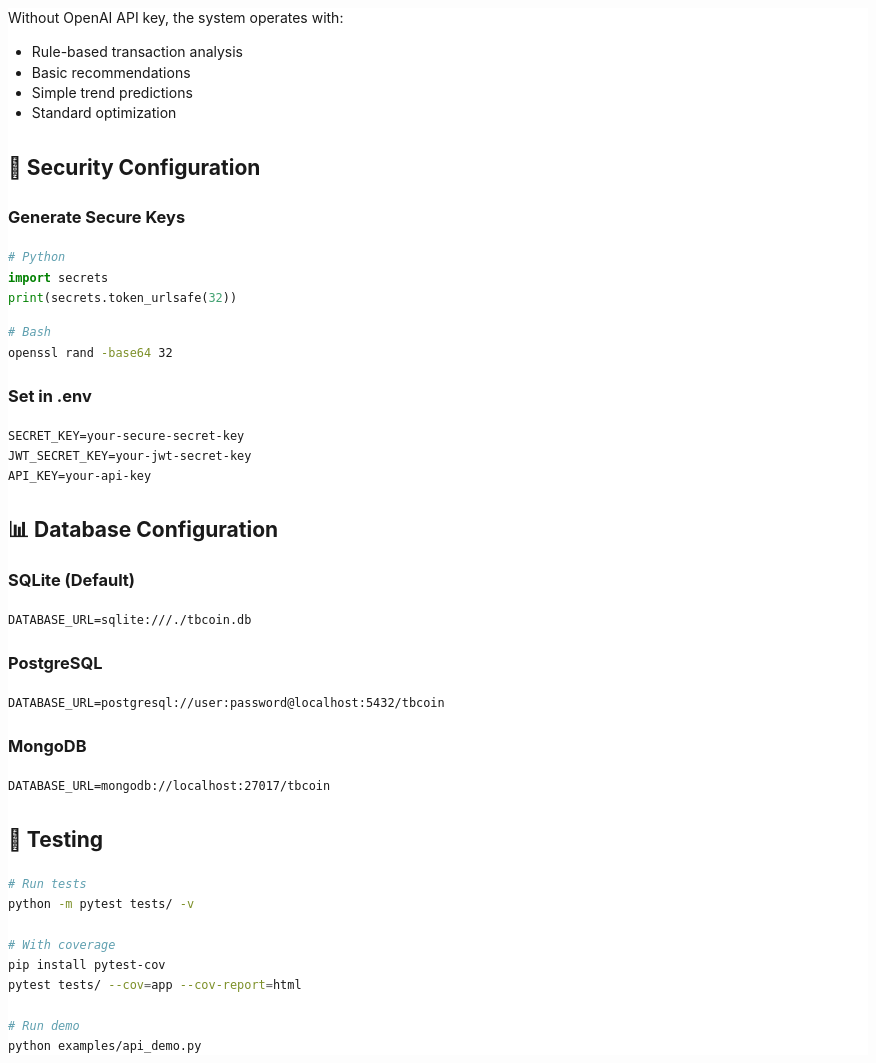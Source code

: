 Without OpenAI API key, the system operates with:
- Rule-based transaction analysis
- Basic recommendations
- Simple trend predictions
- Standard optimization

## 🔐 Security Configuration

### Generate Secure Keys

```python
# Python
import secrets
print(secrets.token_urlsafe(32))
```

```bash
# Bash
openssl rand -base64 32
```

### Set in .env

```env
SECRET_KEY=your-secure-secret-key
JWT_SECRET_KEY=your-jwt-secret-key
API_KEY=your-api-key
```

## 📊 Database Configuration

### SQLite (Default)
```env
DATABASE_URL=sqlite:///./tbcoin.db
```

### PostgreSQL
```env
DATABASE_URL=postgresql://user:password@localhost:5432/tbcoin
```

### MongoDB
```env
DATABASE_URL=mongodb://localhost:27017/tbcoin
```

## 🧪 Testing

```bash
# Run tests
python -m pytest tests/ -v

# With coverage
pip install pytest-cov
pytest tests/ --cov=app --cov-report=html

# Run demo
python examples/api_demo.py
```
